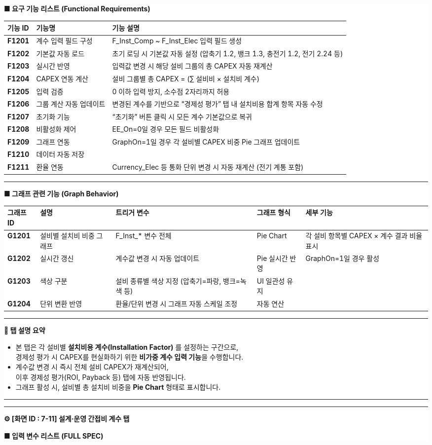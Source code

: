 
**■ 요구 기능 리스트 (Functional Requirements)**

| **기능 ID** | **기능명**              | **기능 설명**                                                                  |
| :---------- | :---------------------- | :----------------------------------------------------------------------------- |
| **F1201**   | 계수 입력 필드 구성     | F_Inst_Comp ~ F_Inst_Elec 입력 필드 생성                                       |
| **F1202**   | 기본값 자동 로드        | 초기 로딩 시 기본값 자동 설정 (압축기 1.2, 뱅크 1.3, 충전기 1.2, 전기 2.24 등) |
| **F1203**   | 실시간 반영             | 입력값 변경 시 해당 설비 그룹의 총 CAPEX 자동 재계산                           |
| **F1204**   | CAPEX 연동 계산         | 설비 그룹별 총 CAPEX = (∑ 설비비 × 설치비 계수)                                |
| **F1205**   | 입력 검증               | 0 이하 입력 방지, 소수점 2자리까지 허용                                        |
| **F1206**   | 그룹 계산 자동 업데이트 | 변경된 계수를 기반으로 “경제성 평가” 탭 내 설치비용 합계 항목 자동 수정        |
| **F1207**   | 초기화 기능             | “초기화” 버튼 클릭 시 모든 계수 기본값으로 복귀                                |
| **F1208**   | 비활성화 제어           | EE_On=0일 경우 모든 필드 비활성화                                              |
| **F1209**   | 그래프 연동             | GraphOn=1일 경우 각 설비별 CAPEX 비중 Pie 그래프 업데이트                      |
| **F1210**   | 데이터 자동 저장        |                                                                                |
| **F1211**   | 환율 연동               | Currency_Elec 등 통화 단위 변경 시 자동 재계산 (전기 계통 포함)                |

---

**■ 그래프 관련 기능 (Graph Behavior)**

| **그래프 ID** | **설명**                  | **트리거 변수**                                   | **그래프 형식** | **세부 기능**                              |
| :------------ | :------------------------ | :------------------------------------------------ | :-------------- | :----------------------------------------- |
| **G1201**     | 설비별 설치비 비중 그래프 | F_Inst\_\* 변수 전체                              | Pie Chart       | 각 설비 항목별 CAPEX × 계수 결과 비율 표시 |
| **G1202**     | 실시간 갱신               | 계수값 변경 시 자동 업데이트                      | Pie 실시간 반영 | GraphOn=1일 경우 활성                      |
| **G1203**     | 색상 구분                 | 설비 종류별 색상 지정 (압축기=파랑, 뱅크=녹색 등) | UI 일관성 유지  |                                            |
| **G1204**     | 단위 변환 반영            | 환율/단위 변경 시 그래프 자동 스케일 조정         | 자동 연산       |                                            |

---

**📘 탭 설명 요약**

- 본 탭은 각 설비별 **설치비용 계수(Installation Factor)** 를 설정하는 구간으로,\
  경제성 평가 시 CAPEX를 현실화하기 위한 **비가중 계수 입력 기능**을 수행합니다.
- 계수값 변경 시 즉시 전체 설비 CAPEX가 재계산되어,\
  이후 경제성 평가(ROI, Payback 등) 탭에 자동 반영됩니다.
- 그래프 활성 시, 설비별 총 설치비 비중을 **Pie Chart** 형태로 표시합니다.

---

---

**⚙️ [화면 ID : 7-11] 설계·운영 간접비 계수 탭**

**■ 입력 변수 리스트 (FULL SPEC)**
